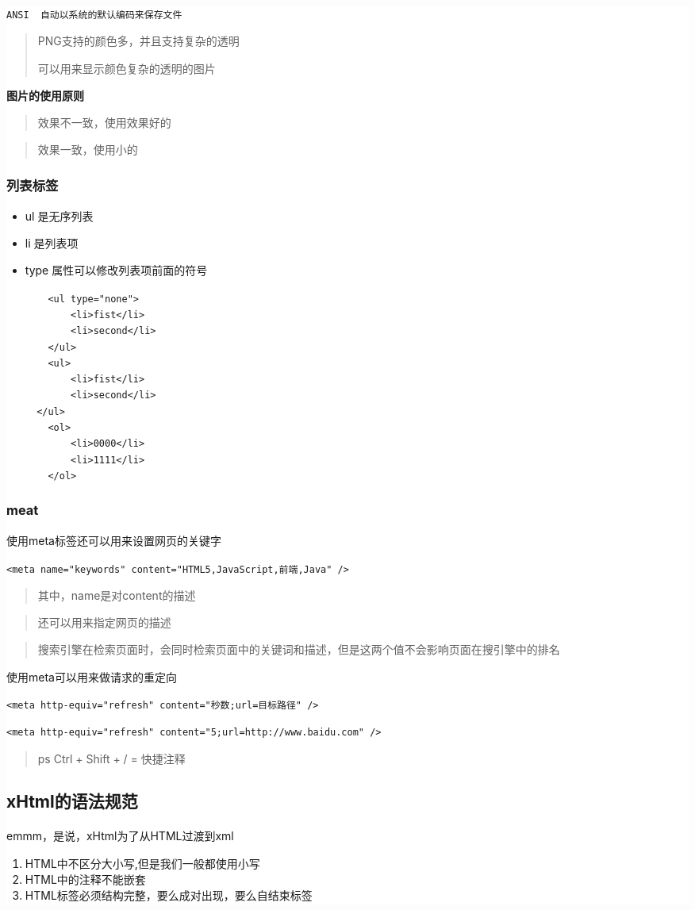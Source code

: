 ```ANSI  自动以系统的默认编码来保存文件``` 
> PNG支持的颜色多，并且支持复杂的透明
>
> 可以用来显示颜色复杂的透明的图片

**图片的使用原则**

> 效果不一致，使用效果好的

> 效果一致，使用小的

### 列表标签

+ ul 是无序列表 

+ li 是列表项

+ type 属性可以修改列表项前面的符号

  ```
      <ul type="none">
          <li>fist</li>
          <li>second</li>
      </ul>
      <ul>
          <li>fist</li>
          <li>second</li>
    </ul>
      <ol>
          <li>0000</li>
          <li>1111</li>
      </ol>
  ```
  
  

### meat

使用meta标签还可以用来设置网页的关键字

```<meta name="keywords" content="HTML5,JavaScript,前端,Java" />```

> 其中，name是对content的描述

> 还可以用来指定网页的描述

> 搜索引擎在检索页面时，会同时检索页面中的关键词和描述，但是这两个值不会影响页面在搜引擎中的排名

使用meta可以用来做请求的重定向

```<meta http-equiv="refresh" content="秒数;url=目标路径" />```

```<meta http-equiv="refresh" content="5;url=http://www.baidu.com" />```

> ps Ctrl + Shift + / = 快捷注释
> 

## xHtml的语法规范

emmm，是说，xHtml为了从HTML过渡到xml

1. HTML中不区分大小写,但是我们一般都使用小写
2. HTML中的注释不能嵌套
3. HTML标签必须结构完整，要么成对出现，要么自结束标签

  ```
